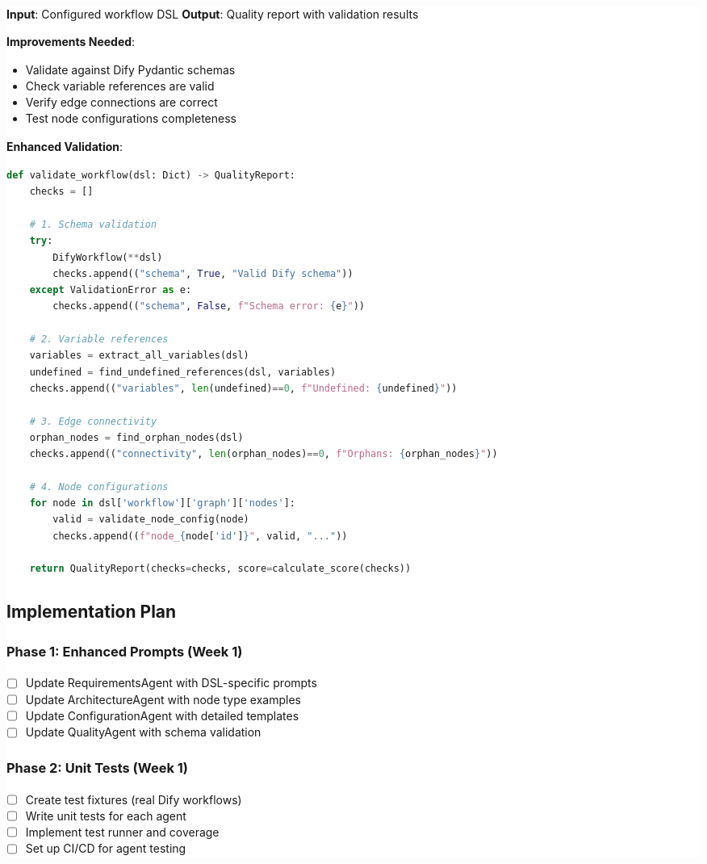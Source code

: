 **Input**: Configured workflow DSL
**Output**: Quality report with validation results

**Improvements Needed**:
- Validate against Dify Pydantic schemas
- Check variable references are valid
- Verify edge connections are correct
- Test node configurations completeness

**Enhanced Validation**:
```python
def validate_workflow(dsl: Dict) -> QualityReport:
    checks = []

    # 1. Schema validation
    try:
        DifyWorkflow(**dsl)
        checks.append(("schema", True, "Valid Dify schema"))
    except ValidationError as e:
        checks.append(("schema", False, f"Schema error: {e}"))

    # 2. Variable references
    variables = extract_all_variables(dsl)
    undefined = find_undefined_references(dsl, variables)
    checks.append(("variables", len(undefined)==0, f"Undefined: {undefined}"))

    # 3. Edge connectivity
    orphan_nodes = find_orphan_nodes(dsl)
    checks.append(("connectivity", len(orphan_nodes)==0, f"Orphans: {orphan_nodes}"))

    # 4. Node configurations
    for node in dsl['workflow']['graph']['nodes']:
        valid = validate_node_config(node)
        checks.append((f"node_{node['id']}", valid, "..."))

    return QualityReport(checks=checks, score=calculate_score(checks))
```

## Implementation Plan

### Phase 1: Enhanced Prompts (Week 1)
- [ ] Update RequirementsAgent with DSL-specific prompts
- [ ] Update ArchitectureAgent with node type examples
- [ ] Update ConfigurationAgent with detailed templates
- [ ] Update QualityAgent with schema validation

### Phase 2: Unit Tests (Week 1)
- [ ] Create test fixtures (real Dify workflows)
- [ ] Write unit tests for each agent
- [ ] Implement test runner and coverage
- [ ] Set up CI/CD for agent testing
